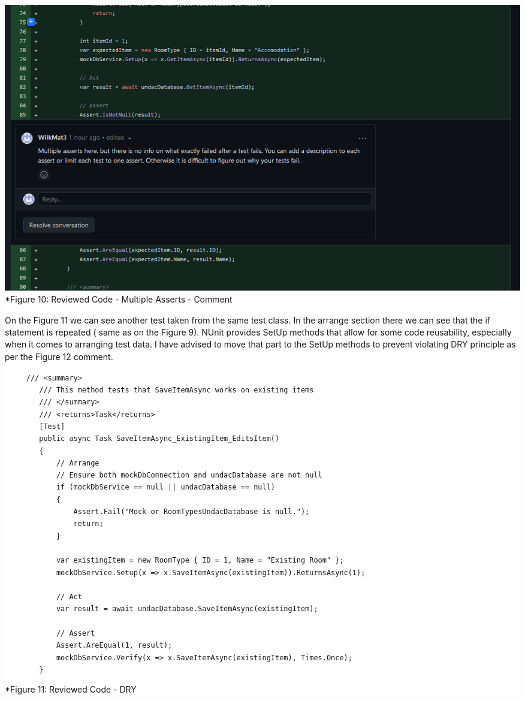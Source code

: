 ![Figure 10](./images/Comment_MultipleAsserts.PNG)
*Figure 10: Reviewed Code - Multiple Asserts - Comment

On the Figure 11 we can see another test taken from the same test class. In the arrange section there we can see that the if statement is repeated ( same as on the Figure 9).
NUnit provides SetUp methods that allow for some code reusability, especially when it comes to arranging test data. 
I have advised to move that part to the SetUp methods to prevent violating DRY principle as per the Figure 12 comment.

```
     /// <summary>
        /// This method tests that SaveItemAsync works on existing items
        /// </summary>
        /// <returns>Task</returns>
        [Test]
        public async Task SaveItemAsync_ExistingItem_EditsItem()
        {
            // Arrange
            // Ensure both mockDbConnection and undacDatabase are not null
            if (mockDbService == null || undacDatabase == null)
            {
                Assert.Fail("Mock or RoomTypesUndacDatabase is null.");
                return;
            }

            var existingItem = new RoomType { ID = 1, Name = "Existing Room" };
            mockDbService.Setup(x => x.SaveItemAsync(existingItem)).ReturnsAsync(1);

            // Act
            var result = await undacDatabase.SaveItemAsync(existingItem);

            // Assert
            Assert.AreEqual(1, result);
            mockDbService.Verify(x => x.SaveItemAsync(existingItem), Times.Once);
        }
```
*Figure 11: Reviewed Code - DRY


[Figure 7]: https://github.com/WilkMat3/SET09102_Personal_Portfolio/blob/main/images/Reviews.png "Figure 7"
[Figure 10]: https://github.com/WilkMat3/SET09102_Personal_Portfolio/blob/main/images/Comment_MultipleAsserts.png "Figure 10"
[Figure 12]: https://github.com/WilkMat3/SET09102_Personal_Portfolio/blob/main/images/Comment_DRY.png "Figure 12"